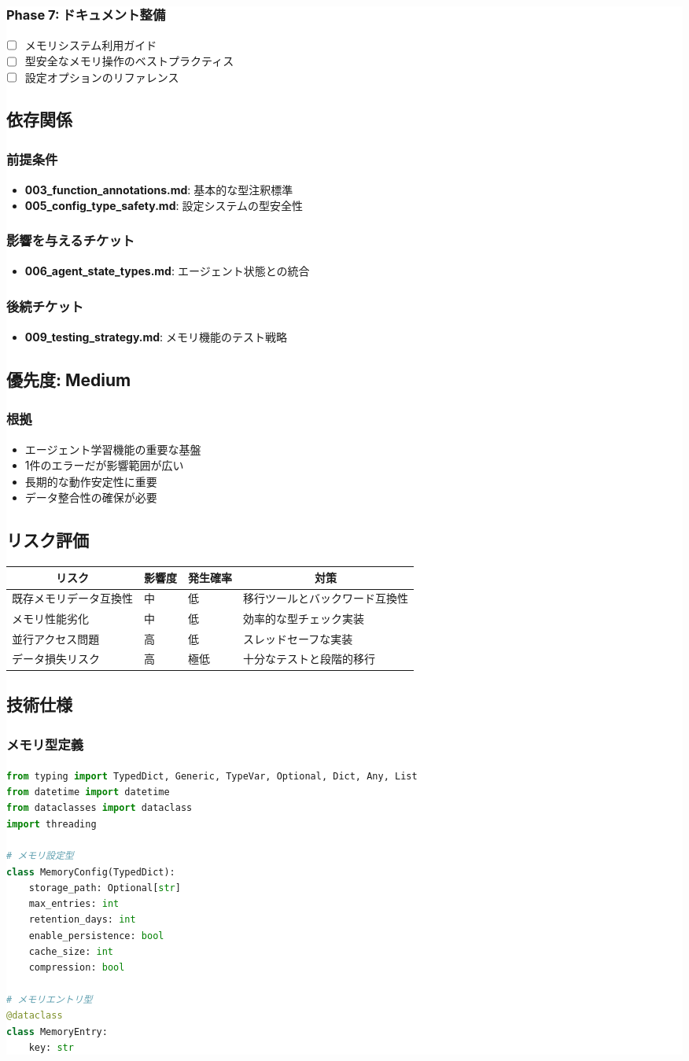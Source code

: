 ### Phase 7: ドキュメント整備
- [ ] メモリシステム利用ガイド
- [ ] 型安全なメモリ操作のベストプラクティス
- [ ] 設定オプションのリファレンス

## 依存関係

### 前提条件
- **003_function_annotations.md**: 基本的な型注釈標準
- **005_config_type_safety.md**: 設定システムの型安全性

### 影響を与えるチケット
- **006_agent_state_types.md**: エージェント状態との統合

### 後続チケット
- **009_testing_strategy.md**: メモリ機能のテスト戦略

## 優先度: Medium

### 根拠
- エージェント学習機能の重要な基盤
- 1件のエラーだが影響範囲が広い
- 長期的な動作安定性に重要
- データ整合性の確保が必要

## リスク評価

| リスク | 影響度 | 発生確率 | 対策 |
|--------|--------|----------|------|
| 既存メモリデータ互換性 | 中 | 低 | 移行ツールとバックワード互換性 |
| メモリ性能劣化 | 中 | 低 | 効率的な型チェック実装 |
| 並行アクセス問題 | 高 | 低 | スレッドセーフな実装 |
| データ損失リスク | 高 | 極低 | 十分なテストと段階的移行 |

## 技術仕様

### メモリ型定義

```python
from typing import TypedDict, Generic, TypeVar, Optional, Dict, Any, List
from datetime import datetime
from dataclasses import dataclass
import threading

# メモリ設定型
class MemoryConfig(TypedDict):
    storage_path: Optional[str]
    max_entries: int
    retention_days: int
    enable_persistence: bool
    cache_size: int
    compression: bool

# メモリエントリ型
@dataclass
class MemoryEntry:
    key: str
```